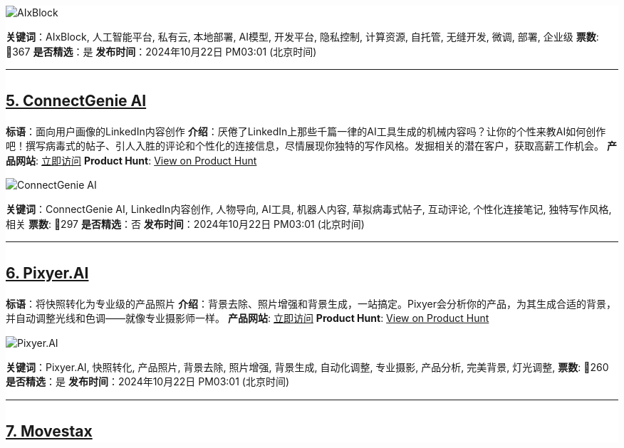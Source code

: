 ![AIxBlock](https://ph-files.imgix.net/76a0a96f-b265-4aad-81e8-76db0db6ca7d.png?auto=format&fit=crop&frame=1&h=512&w=1024)

**关键词**：AIxBlock, 人工智能平台, 私有云, 本地部署, AI模型, 开发平台, 隐私控制, 计算资源, 自托管, 无缝开发, 微调, 部署, 企业级
**票数**: 🔺367
**是否精选**：是
**发布时间**：2024年10月22日 PM03:01 (北京时间)

---

## [5. ConnectGenie AI](https://www.producthunt.com/posts/connectgenie-ai?utm_campaign=producthunt-api&utm_medium=api-v2&utm_source=Application%3A+decohack+%28ID%3A+131684%29)

**标语**：面向用户画像的LinkedIn内容创作
**介绍**：厌倦了LinkedIn上那些千篇一律的AI工具生成的机械内容吗？让你的个性来教AI如何创作吧！撰写病毒式的帖子、引人入胜的评论和个性化的连接信息，尽情展现你独特的写作风格。发掘相关的潜在客户，获取高薪工作机会。
**产品网站**: [立即访问](https://www.producthunt.com/r/V7ZYLBXSNDV22N?utm_campaign=producthunt-api&utm_medium=api-v2&utm_source=Application%3A+decohack+%28ID%3A+131684%29)
**Product Hunt**: [View on Product Hunt](https://www.producthunt.com/posts/connectgenie-ai?utm_campaign=producthunt-api&utm_medium=api-v2&utm_source=Application%3A+decohack+%28ID%3A+131684%29)

![ConnectGenie AI](https://ph-files.imgix.net/87179568-f598-4f87-a311-c9b377b40c6e.png?auto=format&fit=crop&frame=1&h=512&w=1024)

**关键词**：ConnectGenie AI, LinkedIn内容创作, 人物导向, AI工具, 机器人内容, 草拟病毒式帖子, 互动评论, 个性化连接笔记, 独特写作风格, 相关
**票数**: 🔺297
**是否精选**：否
**发布时间**：2024年10月22日 PM03:01 (北京时间)

---

## [6. Pixyer.AI](https://www.producthunt.com/posts/pixyer-ai?utm_campaign=producthunt-api&utm_medium=api-v2&utm_source=Application%3A+decohack+%28ID%3A+131684%29)

**标语**：将快照转化为专业级的产品照片
**介绍**：背景去除、照片增强和背景生成，一站搞定。Pixyer会分析你的产品，为其生成合适的背景，并自动调整光线和色调——就像专业摄影师一样。
**产品网站**: [立即访问](https://www.producthunt.com/r/M2EZ2GWL7HLZOT?utm_campaign=producthunt-api&utm_medium=api-v2&utm_source=Application%3A+decohack+%28ID%3A+131684%29)
**Product Hunt**: [View on Product Hunt](https://www.producthunt.com/posts/pixyer-ai?utm_campaign=producthunt-api&utm_medium=api-v2&utm_source=Application%3A+decohack+%28ID%3A+131684%29)

![Pixyer.AI](https://ph-files.imgix.net/d15d8bce-c3f1-4b56-9c56-e001794c2b63.jpeg?auto=format&fit=crop&frame=1&h=512&w=1024)

**关键词**：Pixyer.AI, 快照转化, 产品照片, 背景去除, 照片增强, 背景生成, 自动化调整, 专业摄影, 产品分析, 完美背景, 灯光调整,
**票数**: 🔺260
**是否精选**：是
**发布时间**：2024年10月22日 PM03:01 (北京时间)

---

## [7. Movestax](https://www.producthunt.com/posts/movestax?utm_campaign=producthunt-api&utm_medium=api-v2&utm_source=Application%3A+decohack+%28ID%3A+131684%29)
